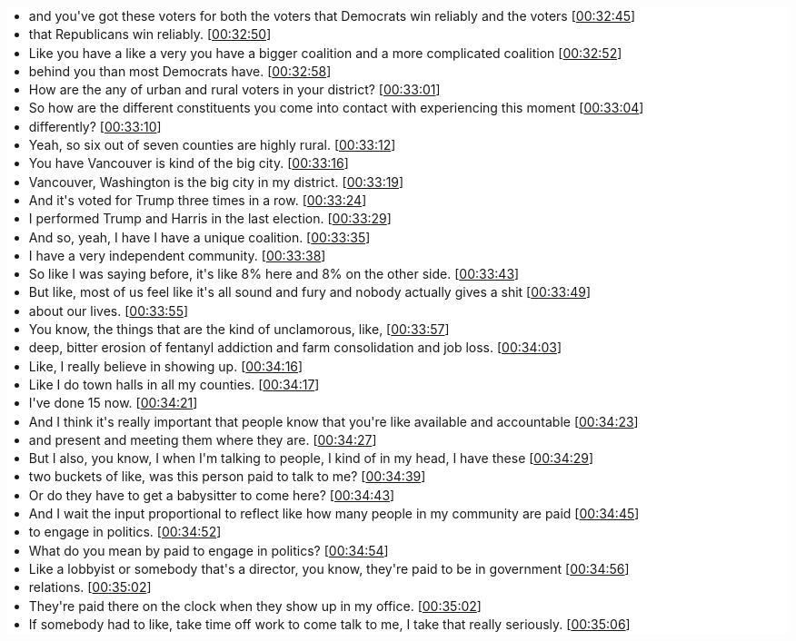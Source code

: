 *  and you've got these voters for both the voters that Democrats win reliably and the voters [[00:32:45](https://www.youtube.com/watch?v=LpGhXKf3-qo&t=1965.8s)]
*  that Republicans win reliably. [[00:32:50](https://www.youtube.com/watch?v=LpGhXKf3-qo&t=1970.12s)]
*  Like you have a like a very you have a bigger coalition and a more complicated coalition [[00:32:52](https://www.youtube.com/watch?v=LpGhXKf3-qo&t=1972.4399999999998s)]
*  behind you than most Democrats have. [[00:32:58](https://www.youtube.com/watch?v=LpGhXKf3-qo&t=1978.04s)]
*  How are the any of urban and rural voters in your district? [[00:33:01](https://www.youtube.com/watch?v=LpGhXKf3-qo&t=1981.1599999999999s)]
*  So how are the different constituents you come into contact with experiencing this moment [[00:33:04](https://www.youtube.com/watch?v=LpGhXKf3-qo&t=1984.52s)]
*  differently? [[00:33:10](https://www.youtube.com/watch?v=LpGhXKf3-qo&t=1990.76s)]
*  Yeah, so six out of seven counties are highly rural. [[00:33:12](https://www.youtube.com/watch?v=LpGhXKf3-qo&t=1992.68s)]
*  You have Vancouver is kind of the big city. [[00:33:16](https://www.youtube.com/watch?v=LpGhXKf3-qo&t=1996.68s)]
*  Vancouver, Washington is the big city in my district. [[00:33:19](https://www.youtube.com/watch?v=LpGhXKf3-qo&t=1999.64s)]
*  And it's voted for Trump three times in a row. [[00:33:24](https://www.youtube.com/watch?v=LpGhXKf3-qo&t=2004.52s)]
*  I performed Trump and Harris in the last election. [[00:33:29](https://www.youtube.com/watch?v=LpGhXKf3-qo&t=2009.4s)]
*  And so, yeah, I have I have a unique coalition. [[00:33:35](https://www.youtube.com/watch?v=LpGhXKf3-qo&t=2015.48s)]
*  I have a very independent community. [[00:33:38](https://www.youtube.com/watch?v=LpGhXKf3-qo&t=2018.76s)]
*  So like I was saying before, it's like 8% here and 8% on the other side. [[00:33:43](https://www.youtube.com/watch?v=LpGhXKf3-qo&t=2023.56s)]
*  But like, most of us feel like it's all sound and fury and nobody actually gives a shit [[00:33:49](https://www.youtube.com/watch?v=LpGhXKf3-qo&t=2029.56s)]
*  about our lives. [[00:33:55](https://www.youtube.com/watch?v=LpGhXKf3-qo&t=2035.96s)]
*  You know, the things that are the kind of unclamorous, like, [[00:33:57](https://www.youtube.com/watch?v=LpGhXKf3-qo&t=2037.8799999999999s)]
*  deep, bitter erosion of fentanyl addiction and farm consolidation and job loss. [[00:34:03](https://www.youtube.com/watch?v=LpGhXKf3-qo&t=2043.8s)]
*  Like, I really believe in showing up. [[00:34:16](https://www.youtube.com/watch?v=LpGhXKf3-qo&t=2056.2799999999997s)]
*  Like I do town halls in all my counties. [[00:34:17](https://www.youtube.com/watch?v=LpGhXKf3-qo&t=2057.88s)]
*  I've done 15 now. [[00:34:21](https://www.youtube.com/watch?v=LpGhXKf3-qo&t=2061.16s)]
*  And I think it's really important that people know that you're like available and accountable [[00:34:23](https://www.youtube.com/watch?v=LpGhXKf3-qo&t=2063.32s)]
*  and present and meeting them where they are. [[00:34:27](https://www.youtube.com/watch?v=LpGhXKf3-qo&t=2067.56s)]
*  But I also, you know, I when I'm talking to people, I kind of in my head, I have these [[00:34:29](https://www.youtube.com/watch?v=LpGhXKf3-qo&t=2069.3999999999996s)]
*  two buckets of like, was this person paid to talk to me? [[00:34:39](https://www.youtube.com/watch?v=LpGhXKf3-qo&t=2079.3999999999996s)]
*  Or do they have to get a babysitter to come here? [[00:34:43](https://www.youtube.com/watch?v=LpGhXKf3-qo&t=2083.08s)]
*  And I wait the input proportional to reflect like how many people in my community are paid [[00:34:45](https://www.youtube.com/watch?v=LpGhXKf3-qo&t=2085.64s)]
*  to engage in politics. [[00:34:52](https://www.youtube.com/watch?v=LpGhXKf3-qo&t=2092.04s)]
*  What do you mean by paid to engage in politics? [[00:34:54](https://www.youtube.com/watch?v=LpGhXKf3-qo&t=2094.2799999999997s)]
*  Like a lobbyist or somebody that's a director, you know, they're paid to be in government [[00:34:56](https://www.youtube.com/watch?v=LpGhXKf3-qo&t=2096.04s)]
*  relations. [[00:35:02](https://www.youtube.com/watch?v=LpGhXKf3-qo&t=2102.2799999999997s)]
*  They're paid there on the clock when they show up in my office. [[00:35:02](https://www.youtube.com/watch?v=LpGhXKf3-qo&t=2102.7599999999998s)]
*  If somebody had to like, take time off work to come talk to me, I take that really seriously. [[00:35:06](https://www.youtube.com/watch?v=LpGhXKf3-qo&t=2106.6s)]